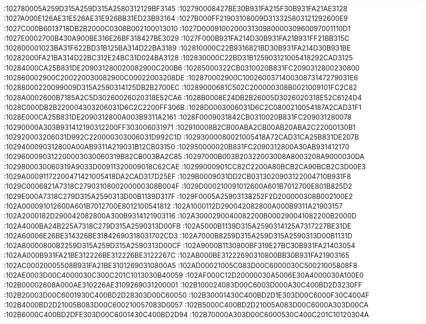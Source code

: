 :102780005A259D315A259D315A2580312129BF3145
:102790008427BE30B931FA215F30B931FA21AE3128
:1027A000E126AE31E526AE31E926BB31ED23B93164
:1027B000FF21903108009D313325803121292600E9
:1027C000B6013718DB2B2000C0308B002100013010
:1027D00091002000313098000030960097001110D1
:1027E0002700B430A900BE316E26BF318427BE3029
:1027F000B931FA214D30B931FA21B931FF21BB315C
:102800001023BA31F622BD31B125BA314D22BA3189
:102810000C22B9316821BD30B931FA214D30B931BE
:10282000FA21BA314D22BC312E24BC31D024BA3128
:102830000C22BD31B125903121005418292CAD3125
:10284000CA25B831DE209031280020082900C200B6
:10285000322CB0310020B831FC2090312800230800
:102860002900C200220030082900C00022003208DE
:102870002900C100260037140030873147279031E6
:10288000220099009D315A2590314125DB2B2700EC
:10289000681C502C200000308B0021009101FC2C82
:1028A0002600B7185A2C5D30260026020318E52CA6
:1028B0008E24DB2B26005D3026020318E52C6124D4
:1028C000DB2B220004303206031D6C2C2200FF306B
:1028D0003006031D6C2C0800210054187A2CAD31F1
:1028E000CA25B831DE2090312800A003B9311A2161
:1028F0009031842CB0310020B831FC209031280078
:10290000A303B931412190312200FF303006031971
:102910008B2CB00ABA2CB00AB20ABA2C22000130B1
:102920003206031D992C220000303006031D992C1D
:10293000080021005418A72CAD31CA25B831DE207B
:1029400090312800A00AB9311A219031B12CB03150
:102950000020B831FC2090312800A30AB931412170
:1029600090312200003030060319B82CB003BA2C85
:10297000B003B20322003008A8003208A9000030DA
:1029800030060319A9033D00911320009018C62CAE
:10299000901CC82C2200A80BCB2CA90BCB2C3D00E3
:1029A00091172200471421005418DA2CAD317D25EF
:1029B0009031DD2CB0313020903122004710B931F8
:1029C0006821A7318C2790310800200000308B004F
:1029D000210091012600A601B7012700E801B825D2
:1029E000A7318C279D315A2590313D00B1139D317F
:1029F0005A25903138252F2D200000308B002100E2
:102A000091012600A601B7012700E8012100541812
:102A1000112D290042082800A000B9311A21903157
:102A2000182D290042082800A300B9314121903116
:102A3000290040082200B000290041082200B2000D
:102A4000BA24B225A7318C279D315A2590313D00FB
:102A5000B1139D315A2590314125A7317227BE31DE
:102A60006E26BE314326BE31842690318031702CD3
:102A7000B8259D315A259D315A2590313D00B1131D
:102A80000800B2259D315A259D315A2590313D00CF
:102A9000B1130800BF319E27BC30B931FA21403054
:102AA000B931FA21BE312226BE312226BE3122267C
:102AB000BE31222690310800BB30B931FA21903165
:102AC00020005508B931FA21BE31012690310800A5
:102AD00021005C083D00C6000030C50021005808F8
:102AE0003D00C4000030C300C201C1013030B40059
:102AF000C12D20000030A5006E30A4000030A100E0
:102B00002608A000AE310226AE3109269031200001
:102B100024083D00C6003D000A30C400BD2D3230FF
:102B20003D00C6001930C400BD2D28303D00C60050
:102B30001430C400BD2D1E303D00C6000F30C4004F
:102B4000BD2D21005B083D00C600210057083D0057
:102B5000C400BD2D21005A083D00C6000A303D00CA
:102B6000C400BD2DFE303D00C6001430C400BD2D94
:102B70000A303D00C6000530C400C201C10120304A